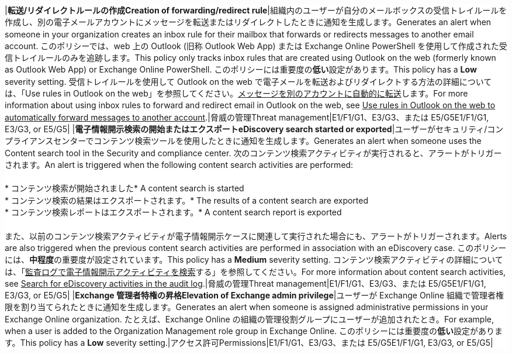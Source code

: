 |<span data-ttu-id="d3bc7-202">**転送/リダイレクトルールの作成**</span><span class="sxs-lookup"><span data-stu-id="d3bc7-202">**Creation of forwarding/redirect rule**</span></span>|<span data-ttu-id="d3bc7-203">組織内のユーザーが自分のメールボックスの受信トレイルールを作成し、別の電子メールアカウントにメッセージを転送またはリダイレクトしたときに通知を生成します。</span><span class="sxs-lookup"><span data-stu-id="d3bc7-203">Generates an alert when someone in your organization creates an inbox rule for their mailbox that forwards or redirects messages to another email account.</span></span> <span data-ttu-id="d3bc7-204">このポリシーでは、web 上の Outlook (旧称 Outlook Web App) または Exchange Online PowerShell を使用して作成された受信トレイルールのみを追跡します。</span><span class="sxs-lookup"><span data-stu-id="d3bc7-204">This policy only tracks inbox rules that are created using Outlook on the web (formerly known as Outlook Web App) or Exchange Online PowerShell.</span></span> <span data-ttu-id="d3bc7-205">このポリシーには重要度の**低い**設定があります。</span><span class="sxs-lookup"><span data-stu-id="d3bc7-205">This policy has a **Low** severity setting.</span></span> <span data-ttu-id="d3bc7-206">受信トレイルールを使用して Outlook on the web で電子メールを転送およびリダイレクトする方法の詳細については、「Use rules in Outlook on the web」を参照してください。[メッセージを別のアカウントに自動的に転送](https://support.office.com/article/1433e3a0-7fb0-4999-b536-50e05cb67fed)します。</span><span class="sxs-lookup"><span data-stu-id="d3bc7-206">For more information about using inbox rules to forward and redirect email in Outlook on the web, see [Use rules in Outlook on the web to automatically forward messages to another account](https://support.office.com/article/1433e3a0-7fb0-4999-b536-50e05cb67fed).</span></span>|<span data-ttu-id="d3bc7-207">脅威の管理</span><span class="sxs-lookup"><span data-stu-id="d3bc7-207">Threat management</span></span>|<span data-ttu-id="d3bc7-208">E1/F1/G1、E3/G3、または E5/G5</span><span class="sxs-lookup"><span data-stu-id="d3bc7-208">E1/F1/G1, E3/G3, or E5/G5</span></span>|
|<span data-ttu-id="d3bc7-209">**電子情報開示検索の開始またはエクスポート**</span><span class="sxs-lookup"><span data-stu-id="d3bc7-209">**eDiscovery search started or exported**</span></span>|<span data-ttu-id="d3bc7-210">ユーザーがセキュリティ/コンプライアンスセンターでコンテンツ検索ツールを使用したときに通知を生成します。</span><span class="sxs-lookup"><span data-stu-id="d3bc7-210">Generates an alert when someone uses the Content search tool in the Security and compliance center.</span></span> <span data-ttu-id="d3bc7-211">次のコンテンツ検索アクティビティが実行されると、アラートがトリガーされます。</span><span class="sxs-lookup"><span data-stu-id="d3bc7-211">An alert is triggered when the following content search activities are performed:</span></span> <br/><br/><span data-ttu-id="d3bc7-212">\* コンテンツ検索が開始されました</span><span class="sxs-lookup"><span data-stu-id="d3bc7-212">\* A content search is started</span></span><br/><span data-ttu-id="d3bc7-213">\* コンテンツ検索の結果はエクスポートされます。</span><span class="sxs-lookup"><span data-stu-id="d3bc7-213">\* The results of a content search are exported</span></span><br/><span data-ttu-id="d3bc7-214">\* コンテンツ検索レポートはエクスポートされます。</span><span class="sxs-lookup"><span data-stu-id="d3bc7-214">\* A content search report is exported</span></span><br/><br/><span data-ttu-id="d3bc7-215">また、以前のコンテンツ検索アクティビティが電子情報開示ケースに関連して実行された場合にも、アラートがトリガーされます。</span><span class="sxs-lookup"><span data-stu-id="d3bc7-215">Alerts are also triggered when the previous content search activities are performed in association with an eDiscovery case.</span></span> <span data-ttu-id="d3bc7-216">このポリシーには、**中程度**の重要度が設定されています。</span><span class="sxs-lookup"><span data-stu-id="d3bc7-216">This policy has a **Medium** severity setting.</span></span> <span data-ttu-id="d3bc7-217">コンテンツ検索アクティビティの詳細については、「[監査ログで電子情報開示アクティビティを検索](search-for-ediscovery-activities-in-the-audit-log.md#ediscovery-activities)する」を参照してください。</span><span class="sxs-lookup"><span data-stu-id="d3bc7-217">For more information about content search activities, see [Search for eDiscovery activities in the audit log](search-for-ediscovery-activities-in-the-audit-log.md#ediscovery-activities).</span></span>|<span data-ttu-id="d3bc7-218">脅威の管理</span><span class="sxs-lookup"><span data-stu-id="d3bc7-218">Threat management</span></span>|<span data-ttu-id="d3bc7-219">E1/F1/G1、E3/G3、または E5/G5</span><span class="sxs-lookup"><span data-stu-id="d3bc7-219">E1/F1/G1, E3/G3, or E5/G5</span></span>|
|<span data-ttu-id="d3bc7-220">**Exchange 管理者特権の昇格**</span><span class="sxs-lookup"><span data-stu-id="d3bc7-220">**Elevation of Exchange admin privilege**</span></span>|<span data-ttu-id="d3bc7-221">ユーザーが Exchange Online 組織で管理者権限を割り当てられたときに通知を生成します。</span><span class="sxs-lookup"><span data-stu-id="d3bc7-221">Generates an alert when someone is assigned administrative permissions in your Exchange Online organization.</span></span> <span data-ttu-id="d3bc7-222">たとえば、Exchange Online の組織の管理役割グループにユーザーが追加されたとき。</span><span class="sxs-lookup"><span data-stu-id="d3bc7-222">For example, when a user is added to the Organization Management role group in Exchange Online.</span></span> <span data-ttu-id="d3bc7-223">このポリシーには重要度の**低い**設定があります。</span><span class="sxs-lookup"><span data-stu-id="d3bc7-223">This policy has a **Low** severity setting.</span></span>|<span data-ttu-id="d3bc7-224">アクセス許可</span><span class="sxs-lookup"><span data-stu-id="d3bc7-224">Permissions</span></span>|<span data-ttu-id="d3bc7-225">E1/F1/G1、E3/G3、または E5/G5</span><span class="sxs-lookup"><span data-stu-id="d3bc7-225">E1/F1/G1, E3/G3, or E5/G5</span></span>|
